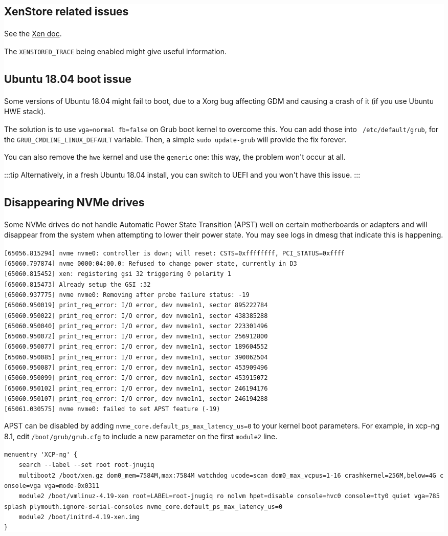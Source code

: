 ## XenStore related issues

See the [Xen doc](https://wiki.xenproject.org/wiki/Debugging_Xen#Debugging_Xenstore_Problems).

The `XENSTORED_TRACE` being enabled might give useful information.

## Ubuntu 18.04 boot issue

Some versions of Ubuntu 18.04 might fail to boot, due to a Xorg bug affecting GDM and causing a crash of it (if you use Ubuntu HWE stack).

The solution is to use `vga=normal fb=false` on Grub boot kernel to overcome this. You can add those into ` /etc/default/grub`, for the `GRUB_CMDLINE_LINUX_DEFAULT` variable. Then, a simple `sudo update-grub` will provide the fix forever.

You can also remove the `hwe` kernel and use the `generic` one: this way, the problem won't occur at all.

:::tip
Alternatively, in a fresh Ubuntu 18.04 install, you can switch to UEFI and you won't have this issue.
:::

## Disappearing NVMe drives

Some NVMe drives do not handle Automatic Power State Transition (APST) well on certain motherboards or adapters and will disappear from the system when attempting to lower their power state.  You may see logs in dmesg that indicate this is happening.

```
[65056.815294] nvme nvme0: controller is down; will reset: CSTS=0xffffffff, PCI_STATUS=0xffff
[65060.797874] nvme 0000:04:00.0: Refused to change power state, currently in D3
[65060.815452] xen: registering gsi 32 triggering 0 polarity 1
[65060.815473] Already setup the GSI :32
[65060.937775] nvme nvme0: Removing after probe failure status: -19
[65060.950019] print_req_error: I/O error, dev nvme1n1, sector 895222784
[65060.950022] print_req_error: I/O error, dev nvme1n1, sector 438385288
[65060.950040] print_req_error: I/O error, dev nvme1n1, sector 223301496
[65060.950072] print_req_error: I/O error, dev nvme1n1, sector 256912800
[65060.950077] print_req_error: I/O error, dev nvme1n1, sector 189604552
[65060.950085] print_req_error: I/O error, dev nvme1n1, sector 390062504
[65060.950087] print_req_error: I/O error, dev nvme1n1, sector 453909496
[65060.950099] print_req_error: I/O error, dev nvme1n1, sector 453915072
[65060.950102] print_req_error: I/O error, dev nvme1n1, sector 246194176
[65060.950107] print_req_error: I/O error, dev nvme1n1, sector 246194288
[65061.030575] nvme nvme0: failed to set APST feature (-19)
```

APST can be disabled by adding `nvme_core.default_ps_max_latency_us=0` to your kernel boot parameters.  For example, in xcp-ng 8.1, edit `/boot/grub/grub.cfg` to include a new parameter on the first `module2` line.

```
menuentry 'XCP-ng' {
	search --label --set root root-jnugiq
	multiboot2 /boot/xen.gz dom0_mem=7584M,max:7584M watchdog ucode=scan dom0_max_vcpus=1-16 crashkernel=256M,below=4G console=vga vga=mode-0x0311
	module2 /boot/vmlinuz-4.19-xen root=LABEL=root-jnugiq ro nolvm hpet=disable console=hvc0 console=tty0 quiet vga=785 splash plymouth.ignore-serial-consoles nvme_core.default_ps_max_latency_us=0
	module2 /boot/initrd-4.19-xen.img
}
```
